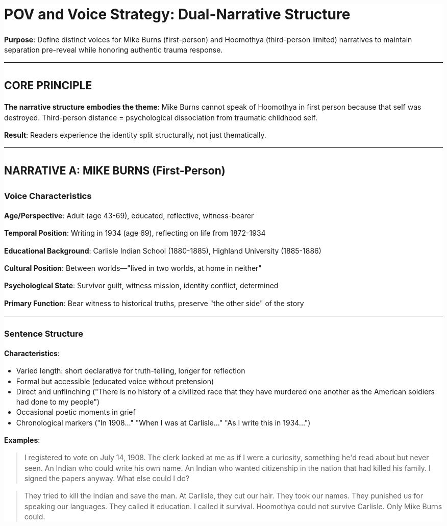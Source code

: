 # POV and Voice Strategy: Dual-Narrative Structure

**Purpose**: Define distinct voices for Mike Burns (first-person) and Hoomothya (third-person limited) narratives to maintain separation pre-reveal while honoring authentic trauma response.

---

## CORE PRINCIPLE

**The narrative structure embodies the theme**: Mike Burns cannot speak of Hoomothya in first person because that self was destroyed. Third-person distance = psychological dissociation from traumatic childhood self.

**Result**: Readers experience the identity split structurally, not just thematically.

---

## NARRATIVE A: MIKE BURNS (First-Person)

### Voice Characteristics

**Age/Perspective**: Adult (age 43-69), educated, reflective, witness-bearer

**Temporal Position**: Writing in 1934 (age 69), reflecting on life from 1872-1934

**Educational Background**: Carlisle Indian School (1880-1885), Highland University (1885-1886)

**Cultural Position**: Between worlds—"lived in two worlds, at home in neither"

**Psychological State**: Survivor guilt, witness mission, identity conflict, determined

**Primary Function**: Bear witness to historical truths, preserve "the other side" of the story

---

### Sentence Structure

**Characteristics**:
- Varied length: short declarative for truth-telling, longer for reflection
- Formal but accessible (educated voice without pretension)
- Direct and unflinching ("There is no history of a civilized race that they have murdered one another as the American soldiers had done to my people")
- Occasional poetic moments in grief
- Chronological markers ("In 1908..." "When I was at Carlisle..." "As I write this in 1934...")

**Examples**:

> I registered to vote on July 14, 1908. The clerk looked at me as if I were a curiosity, something he'd read about but never seen. An Indian who could write his own name. An Indian who wanted citizenship in the nation that had killed his family. I signed the papers anyway. What else could I do?

> They tried to kill the Indian and save the man. At Carlisle, they cut our hair. They took our names. They punished us for speaking our languages. They called it education. I called it survival. Hoomothya could not survive Carlisle. Only Mike Burns could.
